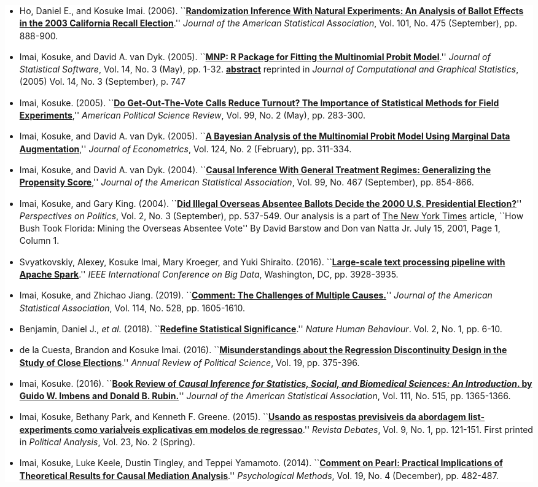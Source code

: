 - Ho, Daniel E., and Kosuke Imai. (2006). \`\`[**Randomization Inference With Natural Experiments: An Analysis of Ballot Effects in the 2003 California Recall Election**](https://imai.fas.harvard.edu/research/fisher.html).'' _Journal of the American Statistical Association_, Vol. 101, No. 475 (September), pp. 888-900.

- Imai, Kosuke, and David A. van Dyk. (2005). \`\`[**MNP: R Package for Fitting the Multinomial Probit Model**](https://imai.fas.harvard.edu/research/mnpR.html).'' _Journal of Statistical Software_, Vol. 14, No. 3 (May), pp. 1-32. [**abstract**](https://imai.fas.harvard.edu/research/files/MNPjcgs.pdf) reprinted in _Journal of Computational and Graphical Statistics_, (2005) Vol. 14, No. 3 (September), p. 747

- Imai, Kosuke. (2005). \`\`[**Do Get-Out-The-Vote Calls Reduce Turnout? The Importance of Statistical Methods for Field Experiments**](https://imai.fas.harvard.edu/research/matching.html),'' _American Political Science Review_, Vol. 99, No. 2 (May), pp. 283-300.

- Imai, Kosuke, and David A. van Dyk. (2005). \`\`[**A Bayesian Analysis of the Multinomial Probit Model Using Marginal Data Augmentation**](https://imai.fas.harvard.edu/research/mnp.html),'' _Journal of Econometrics_, Vol. 124, No. 2 (February), pp. 311-334.

- Imai, Kosuke, and David A. van Dyk. (2004). \`\`[**Causal Inference With General Treatment Regimes: Generalizing the Propensity Score**](https://imai.fas.harvard.edu/research/pscore.html),'' _Journal of the American Statistical Association_, Vol. 99, No. 467 (September), pp. 854-866.

- Imai, Kosuke, and Gary King. (2004). \`\`[**Did Illegal Overseas Absentee Ballots Decide the 2000 U.S. Presidential Election?**](https://imai.fas.harvard.edu/research/ballots.html)'' _Perspectives on Politics_, Vol. 2, No. 3 (September), pp. 537-549. Our analysis is a part of [The New York Times](http://www.nytimes.com/) article, \`\`How Bush Took Florida: Mining the Overseas Absentee Vote'' By David Barstow and Don van Natta Jr. July 15, 2001, Page 1, Column 1.

- Svyatkovskiy, Alexey, Kosuke Imai, Mary Kroeger, and Yuki Shiraito. (2016). \`\`[**Large-scale text processing pipeline with Apache Spark**](https://imai.fas.harvard.edu/research/BIGtext.html).'' _IEEE International Conference on Big Data_, Washington, DC, pp. 3928-3935.

- Imai, Kosuke, and Zhichao Jiang. (2019). \`\`[**Comment: The Challenges of Multiple Causes.**](https://imai.fas.harvard.edu/research/files/deconfounder.pdf)'' _Journal of the American Statistical Association_, Vol. 114, No. 528, pp. 1605-1610.

- Benjamin, Daniel J., _et al._ (2018). \`\`[**Redefine Statistical Significance**](https://imai.fas.harvard.edu/research/files/significance.pdf).'' _Nature Human Behaviour_. Vol. 2, No. 1, pp. 6-10.

- de la Cuesta, Brandon and Kosuke Imai. (2016). \`\`[**Misunderstandings about the Regression Discontinuity Design in the Study of Close Elections**](https://imai.fas.harvard.edu/research/RD.html).'' _Annual Review of Political Science_, Vol. 19, pp. 375-396.

- Imai, Kosuke. (2016). \`\`[**Book Review of _Causal Inference for Statistics, Social, and Biomedical Sciences: An Introduction_. by Guido W. Imbens and Donald B. Rubin.**](https://imai.fas.harvard.edu/research/files/ImbensRubin.pdf)'' _Journal of the American Statistical Association_, Vol. 111, No. 515, pp. 1365-1366.

- Imai, Kosuke, Bethany Park, and Kenneth F. Greene. (2015). \`\`[**Usando as respostas previsiveis da abordagem list-experiments como variaÌveis explicativas em modelos de regressao**](https://imai.fas.harvard.edu/research/files/listExpPortuguese.pdf).'' _Revista Debates_, Vol. 9, No. 1, pp. 121-151. First printed in _Political Analysis_, Vol. 23, No. 2 (Spring).

- Imai, Kosuke, Luke Keele, Dustin Tingley, and Teppei Yamamoto. (2014). \`\`[**Comment on Pearl: Practical Implications of Theoretical Results for Causal Mediation Analysis**](https://imai.fas.harvard.edu/research/PearlPM.html).'' _Psychological Methods_, Vol. 19, No. 4 (December), pp. 482-487.
